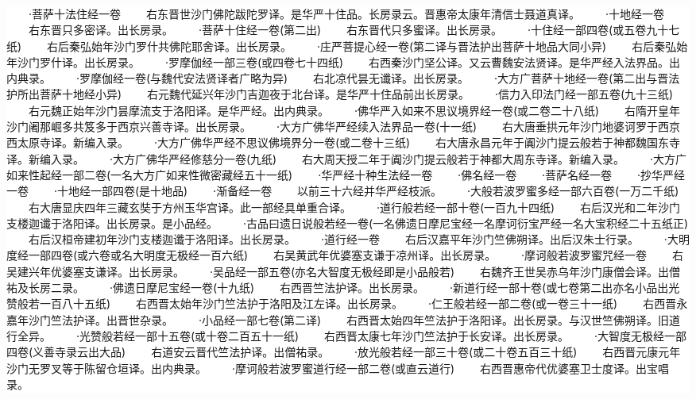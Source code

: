 　　·菩萨十法住经一卷
　　右东晋世沙门佛陀跋陀罗译。是华严十住品。长房录云。晋惠帝太康年清信士聂道真译。
　　·十地经一卷
　　右东晋只多密译。出长房录。
　　·菩萨十住经一卷(第二出)
　　右东晋代只多蜜译。出长房录。
　　·十住经一部四卷(或五卷九十七纸)
　　右后秦弘始年沙门罗什共佛陀耶舍译。出长房录。
　　·庄严菩提心经一卷(第二译与晋法护出菩萨十地品大同小异)
　　右后秦弘始年沙门罗什译。出长房录。
　　·罗摩伽经一部三卷(或四卷七十四纸)
　　右西秦沙门坚公译。又云曹魏安法贤译。是华严经入法界品。出内典录。
　　·罗摩伽经一卷(与魏代安法贤译者广略为异)
　　右北凉代昙无谶译。出长房录。
　　·大方广菩萨十地经一卷(第二出与晋法护所出菩萨十地经小异)
　　右元魏代延兴年沙门吉迦夜于北台译。是华严十住品前出长房录。
　　·信力入印法门经一部五卷(九十三纸)
　　右元魏正始年沙门昙摩流支于洛阳译。是华严经。出内典录。
　　·佛华严入如来不思议境界经一卷(或二卷二十八纸)
　　右隋开皇年沙门阇那崛多共笈多于西京兴善寺译。出长房录。
　　·大方广佛华严经续入法界品一卷(十一纸)
　　右大唐垂拱元年沙门地婆诃罗于西京西太原寺译。新编入录。
　　·大方广佛华严经不思议佛境界分一卷(或二卷十三纸)
　　右大唐永昌元年于阗沙门提云般若于神都魏国东寺译。新编入录。
　　·大方广佛华严经修慈分一卷(九纸)
　　右大周天授二年于阗沙门提云般若于神都大周东寺译。新编入录。
　　·大方广如来性起经一部二卷(一名大方广如来性微密藏经五十一纸)
　　·华严经十种生法经一卷
　　·佛名经一卷
　　·菩萨名经一卷
　　·抄华严经一卷
　　·十地经一部四卷(是十地品)
　　·渐备经一卷
　　以前三十六经并华严经枝派。
　　·大般若波罗蜜多经一部六百卷(一万二千纸)
　　右大唐显庆四年三藏玄奘于方州玉华宫译。此一部经具单重合译。
　　·道行般若经一部十卷(一百九十四纸)
　　右后汉光和二年沙门支楼迦谶于洛阳译。出长房录。是小品经。
　　·古品曰遗日说般若经一卷(一名佛遗日摩尼宝经一名摩诃衍宝严经一名大宝积经二十五纸正)
　　右后汉桓帝建初年沙门支楼迦谶于洛阳译。出长房录。
　　·道行经一卷
　　右后汉嘉平年沙门竺佛朔译。出后汉朱士行录。
　　·大明度经一部四卷(或六卷或名大明度无极经一百六纸)
　　右吴黄武年优婆塞支谦于凉州译。出长房录。
　　·摩诃般若波罗蜜咒经一卷
　　右吴建兴年优婆塞支谦译。出长房录。
　　·吴品经一部五卷(亦名大智度无极经即是小品般若)
　　右魏齐王世吴赤乌年沙门康僧会译。出僧祐及长房二录。
　　·佛遗日摩尼宝经一卷(十九纸)
　　右西晋竺法护译。出长房录。
　　·新道行经一部十卷(或七卷第二出亦名小品出光赞般若一百八十五纸)
　　右西晋太始年沙门竺法护于洛阳及江左译。出长房录。
　　·仁王般若经一部二卷(或一卷三十一纸)
　　右西晋永嘉年沙门竺法护译。出晋世杂录。
　　·小品经一部七卷(第二译)
　　右西晋太始四年竺法护于洛阳译。出长房录。与汉世竺佛朔译。旧道行全异。
　　·光赞般若经一部十五卷(或十卷二百五十一纸)
　　右西晋太康七年沙门竺法护于长安译。出长房录。
　　·大智度无极经一部四卷(义善寺录云出大品)
　　右道安云晋代竺法护译。出僧祐录。
　　·放光般若经一部三十卷(或二十卷五百三十纸)
　　右西晋元康元年沙门无罗叉等于陈留仓垣译。出内典录。
　　·摩诃般若波罗蜜道行经一部二卷(或直云道行)
　　右西晋惠帝代优婆塞卫士度译。出宝唱录。